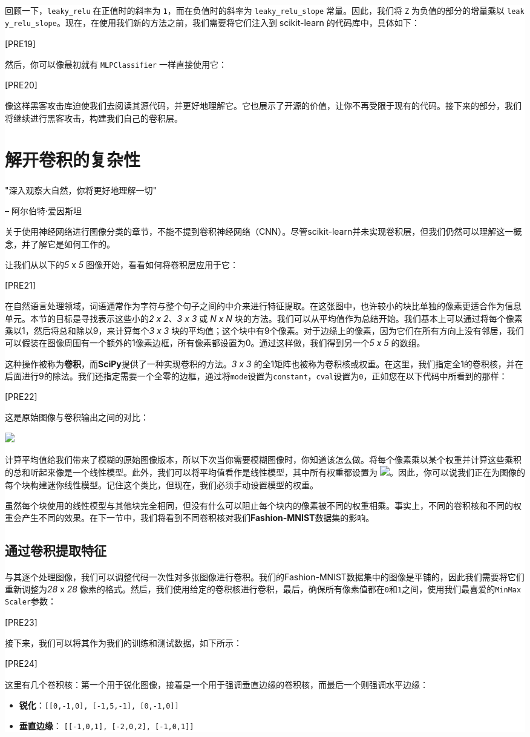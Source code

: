 回顾一下，`leaky_relu` 在正值时的斜率为 `1`，而在负值时的斜率为 `leaky_relu_slope` 常量。因此，我们将 `Z` 为负值的部分的增量乘以 `leaky_relu_slope`。现在，在使用我们新的方法之前，我们需要将它们注入到 scikit-learn 的代码库中，具体如下：

[PRE19]

然后，你可以像最初就有 `MLPClassifier` 一样直接使用它：

[PRE20]

像这样黑客攻击库迫使我们去阅读其源代码，并更好地理解它。它也展示了开源的价值，让你不再受限于现有的代码。接下来的部分，我们将继续进行黑客攻击，构建我们自己的卷积层。

# 解开卷积的复杂性

"深入观察大自然，你将更好地理解一切"

– 阿尔伯特·爱因斯坦

关于使用神经网络进行图像分类的章节，不能不提到卷积神经网络（CNN）。尽管scikit-learn并未实现卷积层，但我们仍然可以理解这一概念，并了解它是如何工作的。

让我们从以下的*5* x *5* 图像开始，看看如何将卷积层应用于它：

[PRE21]

在自然语言处理领域，词语通常作为字符与整个句子之间的中介来进行特征提取。在这张图中，也许较小的块比单独的像素更适合作为信息单元。本节的目标是寻找表示这些小的*2 x 2*、*3 x 3* 或 *N x N* 块的方法。我们可以从平均值作为总结开始。我们基本上可以通过将每个像素乘以1，然后将总和除以9，来计算每个*3 x 3* 块的平均值；这个块中有9个像素。对于边缘上的像素，因为它们在所有方向上没有邻居，我们可以假装在图像周围有一个额外的1像素边框，所有像素都设置为0。通过这样做，我们得到另一个*5 x 5* 的数组。

这种操作被称为**卷积**，而**SciPy**提供了一种实现卷积的方法。*3 x 3* 的全1矩阵也被称为卷积核或权重。在这里，我们指定全1的卷积核，并在后面进行9的除法。我们还指定需要一个全零的边框，通过将`mode`设置为`constant`，`cval`设置为`0`，正如您在以下代码中所看到的那样：

[PRE22]

这是原始图像与卷积输出之间的对比：

![](img/0d901206-8df7-41d1-86c1-e1d2b9dc94ee.png)

计算平均值给我们带来了模糊的原始图像版本，所以下次当你需要模糊图像时，你知道该怎么做。将每个像素乘以某个权重并计算这些乘积的总和听起来像是一个线性模型。此外，我们可以将平均值看作是线性模型，其中所有权重都设置为 ![](img/f1e2a388-dfb2-4f7a-ba68-5bd41656920e.png)。因此，你可以说我们正在为图像的每个块构建迷你线性模型。记住这个类比，但现在，我们必须手动设置模型的权重。

虽然每个块使用的线性模型与其他块完全相同，但没有什么可以阻止每个块内的像素被不同的权重相乘。事实上，不同的卷积核和不同的权重会产生不同的效果。在下一节中，我们将看到不同卷积核对我们**Fashion-MNIST**数据集的影响。

## 通过卷积提取特征

与其逐个处理图像，我们可以调整代码一次性对多张图像进行卷积。我们的Fashion-MNIST数据集中的图像是平铺的，因此我们需要将它们重新调整为*28* x *28* 像素的格式。然后，我们使用给定的卷积核进行卷积，最后，确保所有像素值都在`0`和`1`之间，使用我们最喜爱的`MinMaxScaler`参数：

[PRE23]

接下来，我们可以将其作为我们的训练和测试数据，如下所示：

[PRE24]

这里有几个卷积核：第一个用于锐化图像，接着是一个用于强调垂直边缘的卷积核，而最后一个则强调水平边缘：

+   **锐化**：`[[0,-1,0], [-1,5,-1], [0,-1,0]]`

+   **垂直边缘**： `[[-1,0,1], [-2,0,2], [-1,0,1]]`
